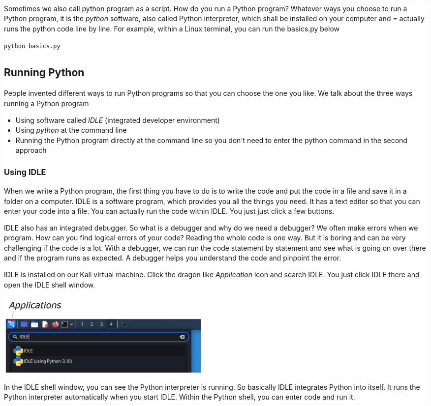 Sometimes we also call python program as a script. How do you run a Python program? Whatever ways you choose to run a Python program, it is the *python*
software, also called Python interpreter, which shall be installed on your computer and = actually runs the python code line by line. For example, within a Linux terminal, you can run the basics.py below
```
python basics.py
```
## Running Python
People invented different ways to run Python programs so that you can choose the one you like. We talk about the three ways running a Python program
- Using software called *IDLE* (integrated developer environment)
- Using *python* at the command line
- Running the Python program directly at the command line so you don't need to enter the python command in the second approach
 
###  Using IDLE
When we write a Python program, the first thing you have to do is to write the code and put the code in a file and save it in a folder on a computer. IDLE is a software program, which provides you all the things you need. It has a text editor so that you can enter your code into a file.
You can actually run the code within IDLE. You just just click a few buttons. 

IDLE also has an integrated debugger. So what is a debugger and why do we need a debugger? We often make errors when we program. How can you find logical errors of your code? Reading the whole code is one way. But it is boring and can be very challenging if the code is a lot. With a debugger, we can run the code statement by statement and see what is going on over there and if the program runs as expected. A debugger helps you understand the code and pinpoint the error.

IDLE is installed on our Kali virtual machine. Click the dragon like *Application* icon and search IDLE. You just click IDLE there and open the IDLE shell window.

<img src="../Imgs/KaliApplications.png" width=400>

In the IDLE shell window,  you can see the Python interpreter is running. So basically IDLE
integrates Python into itself. It runs the Python interpreter automatically when you start IDLE. Within the Python shell, you can enter code and run it.
